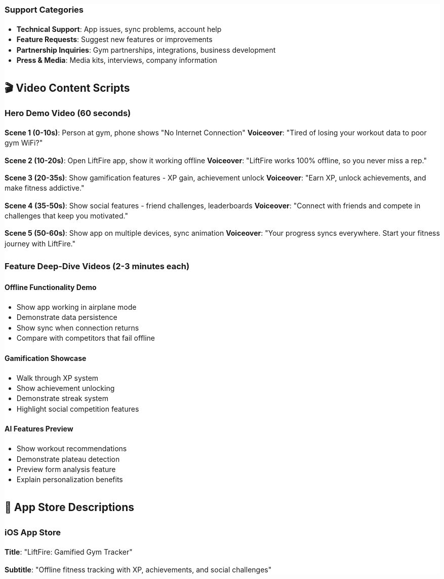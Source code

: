 ### Support Categories
- **Technical Support**: App issues, sync problems, account help
- **Feature Requests**: Suggest new features or improvements
- **Partnership Inquiries**: Gym partnerships, integrations, business development
- **Press & Media**: Media kits, interviews, company information

## 🎬 Video Content Scripts

### Hero Demo Video (60 seconds)
**Scene 1 (0-10s)**: Person at gym, phone shows "No Internet Connection"
**Voiceover**: "Tired of losing your workout data to poor gym WiFi?"

**Scene 2 (10-20s)**: Open LiftFire app, show it working offline
**Voiceover**: "LiftFire works 100% offline, so you never miss a rep."

**Scene 3 (20-35s)**: Show gamification features - XP gain, achievement unlock
**Voiceover**: "Earn XP, unlock achievements, and make fitness addictive."

**Scene 4 (35-50s)**: Show social features - friend challenges, leaderboards
**Voiceover**: "Connect with friends and compete in challenges that keep you motivated."

**Scene 5 (50-60s)**: Show app on multiple devices, sync animation
**Voiceover**: "Your progress syncs everywhere. Start your fitness journey with LiftFire."

### Feature Deep-Dive Videos (2-3 minutes each)

#### Offline Functionality Demo
- Show app working in airplane mode
- Demonstrate data persistence
- Show sync when connection returns
- Compare with competitors that fail offline

#### Gamification Showcase
- Walk through XP system
- Show achievement unlocking
- Demonstrate streak system
- Highlight social competition features

#### AI Features Preview
- Show workout recommendations
- Demonstrate plateau detection
- Preview form analysis feature
- Explain personalization benefits

## 📱 App Store Descriptions

### iOS App Store
**Title**: "LiftFire: Gamified Gym Tracker"

**Subtitle**: "Offline fitness tracking with XP, achievements, and social challenges"
